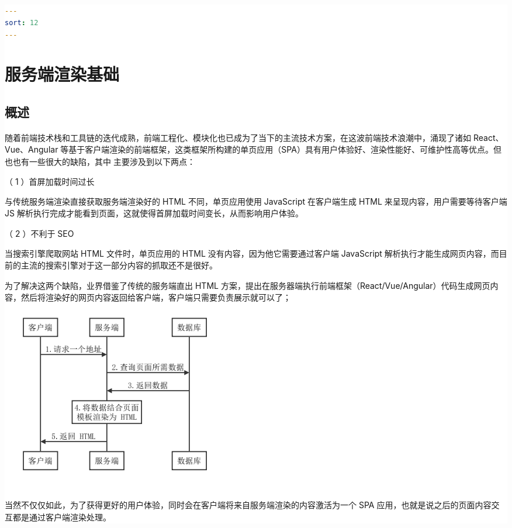```yaml
---
sort: 12
---
```


# 服务端渲染基础

## 概述

随着前端技术栈和工具链的迭代成熟，前端工程化、模块化也已成为了当下的主流技术方案，在这波前端技术浪潮中，涌现了诸如 React、Vue、Angular 等基于客户端渲染的前端框架，这类框架所构建的单页应用（SPA）具有用户体验好、渲染性能好、可维护性高等优点。但也也有一些很大的缺陷，其中
主要涉及到以下两点：

（ 1 ）首屏加载时间过长

与传统服务端渲染直接获取服务端渲染好的 HTML 不同，单页应用使用 JavaScript 在客户端生成 HTML 来呈现内容，用户需要等待客户端 JS 解析执行完成才能看到页面，这就使得首屏加载时间变长，从而影响用户体验。

（ 2 ）不利于 SEO

当搜索引擎爬取网站 HTML 文件时，单页应用的 HTML 没有内容，因为他它需要通过客户端 JavaScript 解析执行才能生成网页内容，而目前的主流的搜索引擎对于这一部分内容的抓取还不是很好。

为了解决这两个缺陷，业界借鉴了传统的服务端直出 HTML 方案，提出在服务器端执行前端框架（React/Vue/Angular）代码生成网页内容，然后将渲染好的网页内容返回给客户端，客户端只需要负责展示就可以了；
![](../static/ssr1.png)

当然不仅仅如此，为了获得更好的用户体验，同时会在客户端将来自服务端渲染的内容激活为一个 SPA 应用，也就是说之后的页面内容交互都是通过客户端渲染处理。